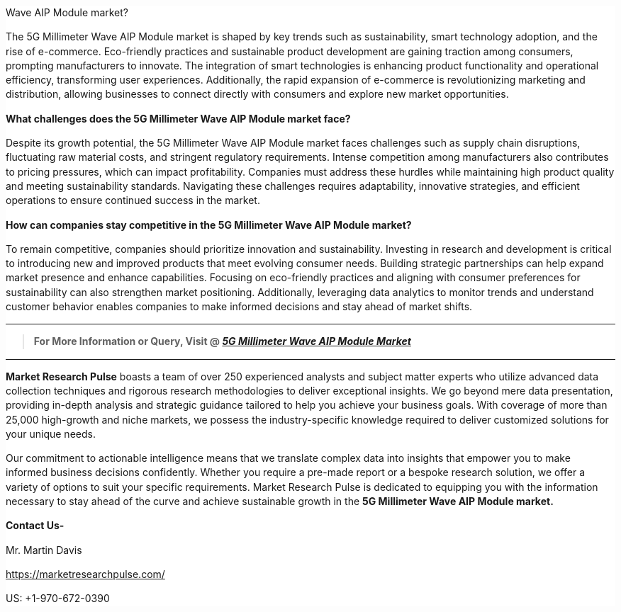 Wave AIP Module market?</strong></p><p>The 5G Millimeter Wave AIP Module market is shaped by key trends such as sustainability, smart technology adoption, and the rise of e-commerce. Eco-friendly practices and sustainable product development are gaining traction among consumers, prompting manufacturers to innovate. The integration of smart technologies is enhancing product functionality and operational efficiency, transforming user experiences. Additionally, the rapid expansion of e-commerce is revolutionizing marketing and distribution, allowing businesses to connect directly with consumers and explore new market opportunities.</p><p><strong>What challenges does the 5G Millimeter Wave AIP Module market face?</strong></p><p>Despite its growth potential, the 5G Millimeter Wave AIP Module market faces challenges such as supply chain disruptions, fluctuating raw material costs, and stringent regulatory requirements. Intense competition among manufacturers also contributes to pricing pressures, which can impact profitability. Companies must address these hurdles while maintaining high product quality and meeting sustainability standards. Navigating these challenges requires adaptability, innovative strategies, and efficient operations to ensure continued success in the market.</p><p><strong>How can companies stay competitive in the 5G Millimeter Wave AIP Module market?</strong></p><p>To remain competitive, companies should prioritize innovation and sustainability. Investing in research and development is critical to introducing new and improved products that meet evolving consumer needs. Building strategic partnerships can help expand market presence and enhance capabilities. Focusing on eco-friendly practices and aligning with consumer preferences for sustainability can also strengthen market positioning. Additionally, leveraging data analytics to monitor trends and understand customer behavior enables companies to make informed decisions and stay ahead of market shifts.</p><hr /><blockquote><p><strong>For More Information or Query, Visit @&nbsp;<em><a href="https://marketresearchpulse.com/report/88280/5g-millimeter-wave-aip-module-market?utm_source=Linkedin&utm_medium=0117">5G Millimeter Wave AIP Module Market</a></em></strong></p></blockquote><hr /><p><strong>Market Research Pulse</strong> boasts a team of over 250 experienced analysts and subject matter experts who utilize advanced data collection techniques and rigorous research methodologies to deliver exceptional insights. We go beyond mere data presentation, providing in-depth analysis and strategic guidance tailored to help you achieve your business goals. With coverage of more than 25,000 high-growth and niche markets, we possess the industry-specific knowledge required to deliver customized solutions for your unique needs.</p><p>Our commitment to actionable intelligence means that we translate complex data into insights that empower you to make informed business decisions confidently. Whether you require a pre-made report or a bespoke research solution, we offer a variety of options to suit your specific requirements. Market Research Pulse is dedicated to equipping you with the information necessary to stay ahead of the curve and achieve sustainable growth in the <strong>5G Millimeter Wave AIP Module market.</strong></p><p><strong>Contact Us-</strong></p><p>Mr. Martin Davis</p><p>https://marketresearchpulse.com/</p><p>US: +1-970-672-0390</p>
